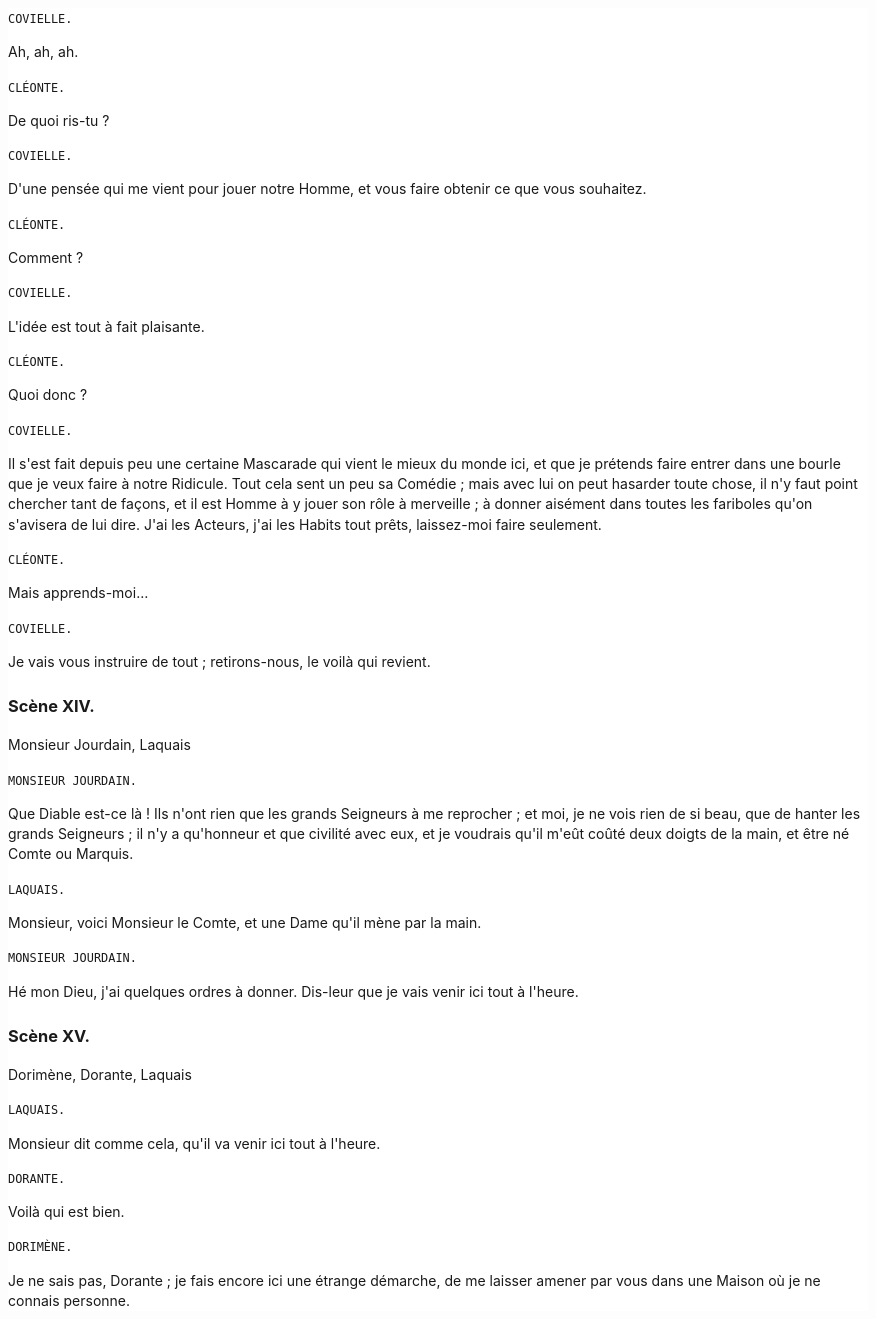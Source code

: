     COVIELLE.
Ah, ah, ah.

    CLÉONTE.
De quoi ris-tu ?

    COVIELLE.
D'une pensée qui me vient pour jouer notre Homme, et vous faire obtenir ce que vous souhaitez.

    CLÉONTE.
Comment ?

    COVIELLE.
L'idée est tout à fait plaisante.

    CLÉONTE.
Quoi donc ?

    COVIELLE.
Il s'est fait depuis peu une certaine Mascarade qui vient le mieux du monde ici, et que je prétends faire entrer dans une bourle que je veux faire à notre Ridicule. Tout cela sent un peu sa Comédie ; mais avec lui on peut hasarder toute chose, il n'y faut point chercher tant de façons, et il est Homme à y jouer son rôle à merveille ; à donner aisément dans toutes les fariboles qu'on s'avisera de lui dire. J'ai les Acteurs, j'ai les Habits tout prêts, laissez-moi faire seulement.

    CLÉONTE.
Mais apprends-moi…

    COVIELLE.
Je vais vous instruire de tout ; retirons-nous, le voilà qui revient.


### Scène XIV.
Monsieur Jourdain, Laquais


    MONSIEUR JOURDAIN.
Que Diable est-ce là ! Ils n'ont rien que les grands Seigneurs à me reprocher ; et moi, je ne vois rien de si beau, que de hanter les grands Seigneurs ; il n'y a qu'honneur et que civilité avec eux, et je voudrais qu'il m'eût coûté deux doigts de la main, et être né Comte ou Marquis.

    LAQUAIS.
Monsieur, voici Monsieur le Comte, et une Dame qu'il mène par la main.

    MONSIEUR JOURDAIN.
Hé mon Dieu, j'ai quelques ordres à donner. Dis-leur que je vais venir ici tout à l'heure.


### Scène XV.
Dorimène, Dorante, Laquais


    LAQUAIS.
Monsieur dit comme cela, qu'il va venir ici tout à l'heure.

    DORANTE.
Voilà qui est bien.

    DORIMÈNE.
Je ne sais pas, Dorante ; je fais encore ici une étrange démarche, de me laisser amener par vous dans une Maison où je ne connais personne.
